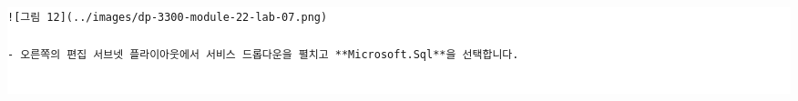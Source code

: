 	![그림 12](../images/dp-3300-module-22-lab-07.png)

	- 오른쪽의 편집 서브넷 플라이아웃에서 서비스 드롭다운을 펼치고 **Microsoft.Sql**을 선택합니다.  
‎